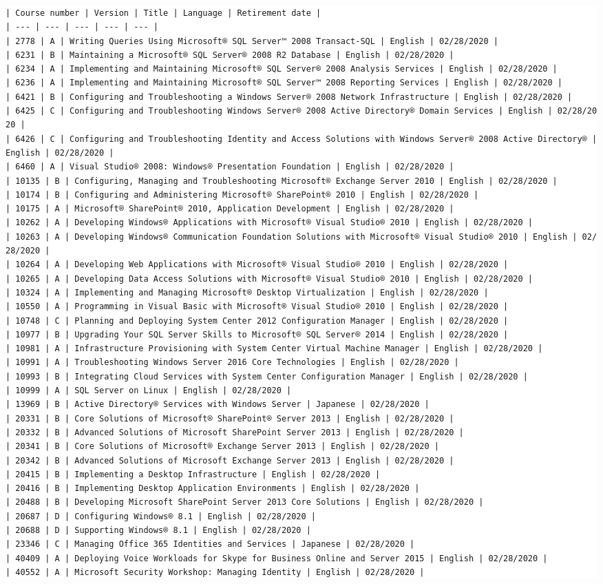     | Course number | Version | Title | Language | Retirement date |
    | --- | --- | --- | --- | --- |
    | 2778 | A | Writing Queries Using Microsoft® SQL Server™ 2008 Transact-SQL | English | 02/28/2020 |
    | 6231 | B | Maintaining a Microsoft® SQL Server® 2008 R2 Database | English | 02/28/2020 |
    | 6234 | A | Implementing and Maintaining Microsoft® SQL Server® 2008 Analysis Services | English | 02/28/2020 |
    | 6236 | A | Implementing and Maintaining Microsoft® SQL Server™ 2008 Reporting Services | English | 02/28/2020 |
    | 6421 | B | Configuring and Troubleshooting a Windows Server® 2008 Network Infrastructure | English | 02/28/2020 |
    | 6425 | C | Configuring and Troubleshooting Windows Server® 2008 Active Directory® Domain Services | English | 02/28/2020 |
    | 6426 | C | Configuring and Troubleshooting Identity and Access Solutions with Windows Server® 2008 Active Directory® | English | 02/28/2020 |
    | 6460 | A | Visual Studio® 2008: Windows® Presentation Foundation | English | 02/28/2020 |
    | 10135 | B | Configuring, Managing and Troubleshooting Microsoft® Exchange Server 2010 | English | 02/28/2020 |
    | 10174 | B | Configuring and Administering Microsoft® SharePoint® 2010 | English | 02/28/2020 |
    | 10175 | A | Microsoft® SharePoint® 2010, Application Development | English | 02/28/2020 |
    | 10262 | A | Developing Windows® Applications with Microsoft® Visual Studio® 2010 | English | 02/28/2020 |
    | 10263 | A | Developing Windows® Communication Foundation Solutions with Microsoft® Visual Studio® 2010 | English | 02/28/2020 |
    | 10264 | A | Developing Web Applications with Microsoft® Visual Studio® 2010 | English | 02/28/2020 |
    | 10265 | A | Developing Data Access Solutions with Microsoft® Visual Studio® 2010 | English | 02/28/2020 |
    | 10324 | A | Implementing and Managing Microsoft® Desktop Virtualization | English | 02/28/2020 |
    | 10550 | A | Programming in Visual Basic with Microsoft® Visual Studio® 2010 | English | 02/28/2020 |
    | 10748 | C | Planning and Deploying System Center 2012 Configuration Manager | English | 02/28/2020 |
    | 10977 | B | Upgrading Your SQL Server Skills to Microsoft® SQL Server® 2014 | English | 02/28/2020 |
    | 10981 | A | Infrastructure Provisioning with System Center Virtual Machine Manager | English | 02/28/2020 |
    | 10991 | A | Troubleshooting Windows Server 2016 Core Technologies | English | 02/28/2020 |
    | 10993 | B | Integrating Cloud Services with System Center Configuration Manager | English | 02/28/2020 |
    | 10999 | A | SQL Server on Linux | English | 02/28/2020 |
    | 13969 | B | Active Directory® Services with Windows Server | Japanese | 02/28/2020 |
    | 20331 | B | Core Solutions of Microsoft® SharePoint® Server 2013 | English | 02/28/2020 |
    | 20332 | B | Advanced Solutions of Microsoft SharePoint Server 2013 | English | 02/28/2020 |
    | 20341 | B | Core Solutions of Microsoft® Exchange Server 2013 | English | 02/28/2020 |
    | 20342 | B | Advanced Solutions of Microsoft Exchange Server 2013 | English | 02/28/2020 |
    | 20415 | B | Implementing a Desktop Infrastructure | English | 02/28/2020 |
    | 20416 | B | Implementing Desktop Application Environments | English | 02/28/2020 |
    | 20488 | B | Developing Microsoft SharePoint Server 2013 Core Solutions | English | 02/28/2020 |
    | 20687 | D | Configuring Windows® 8.1 | English | 02/28/2020 |
    | 20688 | D | Supporting Windows® 8.1 | English | 02/28/2020 |
    | 23346 | C | Managing Office 365 Identities and Services | Japanese | 02/28/2020 |
    | 40409 | A | Deploying Voice Workloads for Skype for Business Online and Server 2015 | English | 02/28/2020 |
    | 40552 | A | Microsoft Security Workshop: Managing Identity | English | 02/28/2020 |